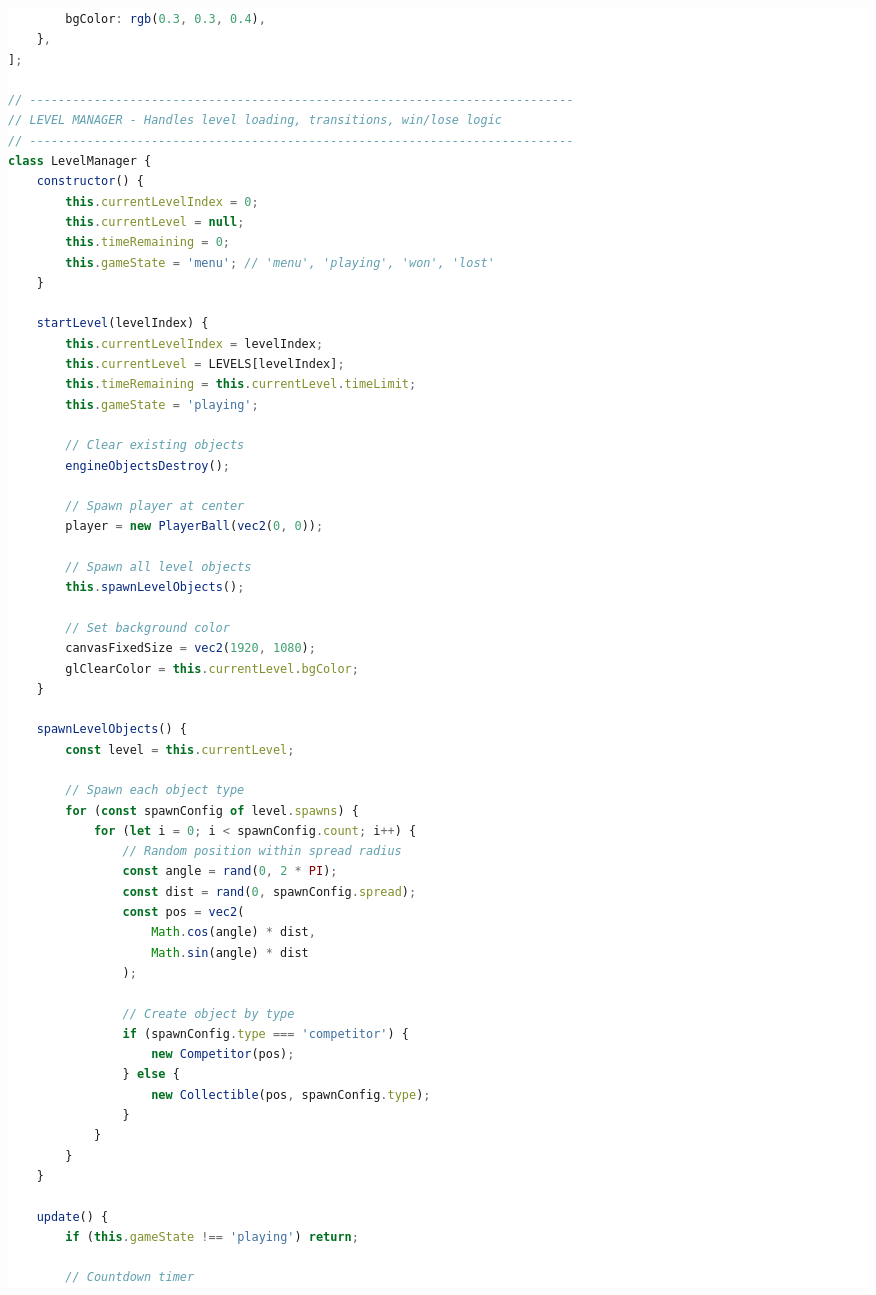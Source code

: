 ```javascript
        bgColor: rgb(0.3, 0.3, 0.4),
    },
];

// ----------------------------------------------------------------------------
// LEVEL MANAGER - Handles level loading, transitions, win/lose logic
// ----------------------------------------------------------------------------
class LevelManager {
    constructor() {
        this.currentLevelIndex = 0;
        this.currentLevel = null;
        this.timeRemaining = 0;
        this.gameState = 'menu'; // 'menu', 'playing', 'won', 'lost'
    }

    startLevel(levelIndex) {
        this.currentLevelIndex = levelIndex;
        this.currentLevel = LEVELS[levelIndex];
        this.timeRemaining = this.currentLevel.timeLimit;
        this.gameState = 'playing';

        // Clear existing objects
        engineObjectsDestroy();

        // Spawn player at center
        player = new PlayerBall(vec2(0, 0));

        // Spawn all level objects
        this.spawnLevelObjects();

        // Set background color
        canvasFixedSize = vec2(1920, 1080);
        glClearColor = this.currentLevel.bgColor;
    }

    spawnLevelObjects() {
        const level = this.currentLevel;

        // Spawn each object type
        for (const spawnConfig of level.spawns) {
            for (let i = 0; i < spawnConfig.count; i++) {
                // Random position within spread radius
                const angle = rand(0, 2 * PI);
                const dist = rand(0, spawnConfig.spread);
                const pos = vec2(
                    Math.cos(angle) * dist,
                    Math.sin(angle) * dist
                );

                // Create object by type
                if (spawnConfig.type === 'competitor') {
                    new Competitor(pos);
                } else {
                    new Collectible(pos, spawnConfig.type);
                }
            }
        }
    }

    update() {
        if (this.gameState !== 'playing') return;

        // Countdown timer
```